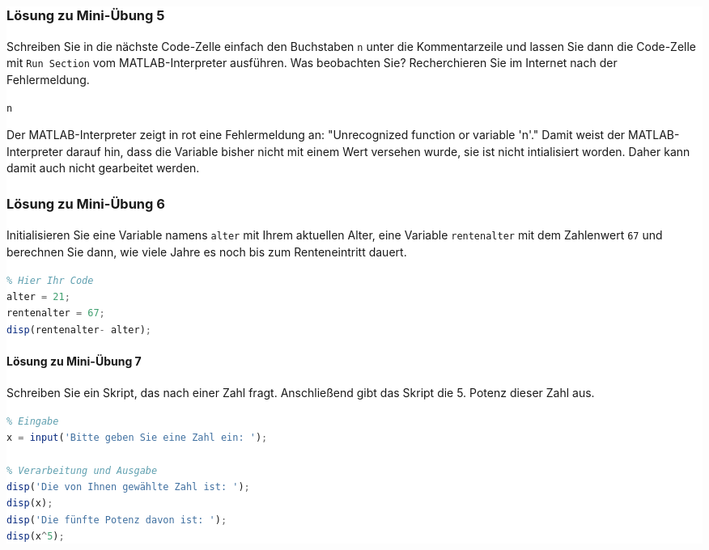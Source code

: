 ### Lösung zu Mini-Übung 5
Schreiben Sie in die nächste Code-Zelle einfach den Buchstaben `n` unter die Kommentarzeile und lassen Sie dann die Code-Zelle mit `Run Section` vom MATLAB-Interpreter ausführen. Was beobachten Sie? Recherchieren Sie im Internet nach der Fehlermeldung. 
```octave
n
```
Der MATLAB-Interpreter zeigt in rot eine Fehlermeldung an: "Unrecognized function or variable 'n'." Damit weist der MATLAB-Interpreter darauf hin, dass die Variable bisher nicht mit einem Wert versehen wurde, sie ist nicht intialisiert worden. Daher kann damit auch nicht gearbeitet werden.

### Lösung zu Mini-Übung 6
Initialisieren Sie eine Variable namens `alter` mit Ihrem aktuellen Alter, eine Variable `rentenalter` mit dem Zahlenwert `67` und berechnen Sie dann, wie viele Jahre es noch bis zum Renteneintritt dauert. 
```octave
% Hier Ihr Code
alter = 21;
rentenalter = 67;
disp(rentenalter- alter);
````

#### Lösung zu Mini-Übung 7
Schreiben Sie ein Skript, das nach einer Zahl fragt. Anschließend gibt das Skript die 5. Potenz dieser Zahl aus. 
```octave
% Eingabe
x = input('Bitte geben Sie eine Zahl ein: ');

% Verarbeitung und Ausgabe
disp('Die von Ihnen gewählte Zahl ist: ');
disp(x);
disp('Die fünfte Potenz davon ist: ');
disp(x^5);
```
